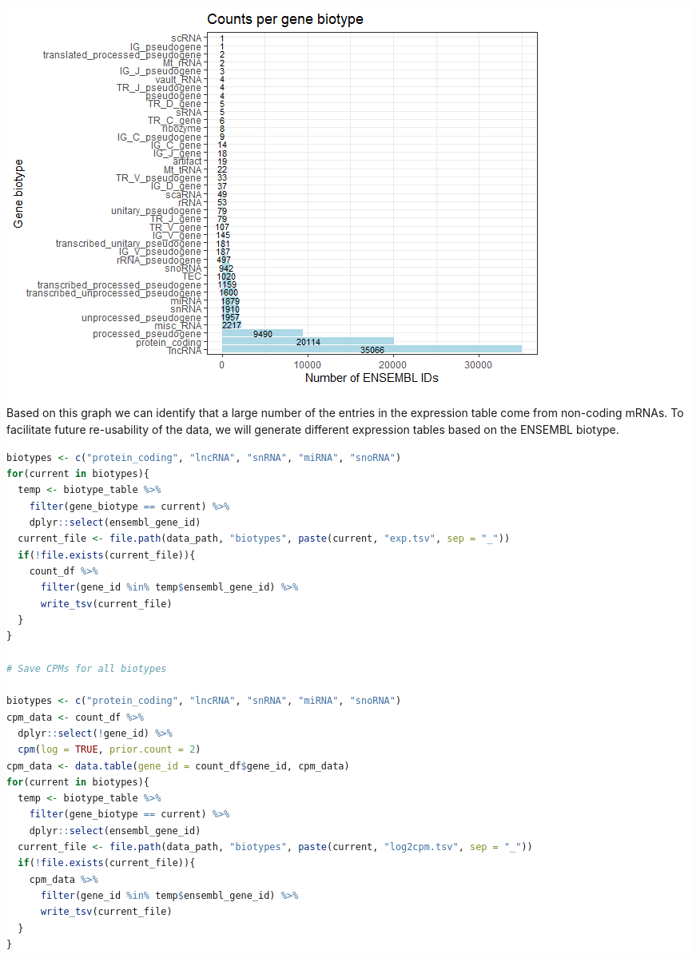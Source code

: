 ![](ribodepleted_EDA_files/figure-gfm/unnamed-chunk-5-1.png)

Based on this graph we can identify that a large number of the entries
in the expression table come from non-coding mRNAs. To facilitate future
re-usability of the data, we will generate different expression tables
based on the ENSEMBL biotype.

``` r
biotypes <- c("protein_coding", "lncRNA", "snRNA", "miRNA", "snoRNA")
for(current in biotypes){
  temp <- biotype_table %>%
    filter(gene_biotype == current) %>%
    dplyr::select(ensembl_gene_id)  
  current_file <- file.path(data_path, "biotypes", paste(current, "exp.tsv", sep = "_"))
  if(!file.exists(current_file)){
    count_df %>%
      filter(gene_id %in% temp$ensembl_gene_id) %>%
      write_tsv(current_file)  
  }
}

# Save CPMs for all biotypes

biotypes <- c("protein_coding", "lncRNA", "snRNA", "miRNA", "snoRNA")
cpm_data <- count_df %>%
  dplyr::select(!gene_id) %>%
  cpm(log = TRUE, prior.count = 2)
cpm_data <- data.table(gene_id = count_df$gene_id, cpm_data)
for(current in biotypes){
  temp <- biotype_table %>%
    filter(gene_biotype == current) %>%
    dplyr::select(ensembl_gene_id)  
  current_file <- file.path(data_path, "biotypes", paste(current, "log2cpm.tsv", sep = "_"))
  if(!file.exists(current_file)){
    cpm_data %>%
      filter(gene_id %in% temp$ensembl_gene_id) %>%
      write_tsv(current_file)  
  }
}
```

